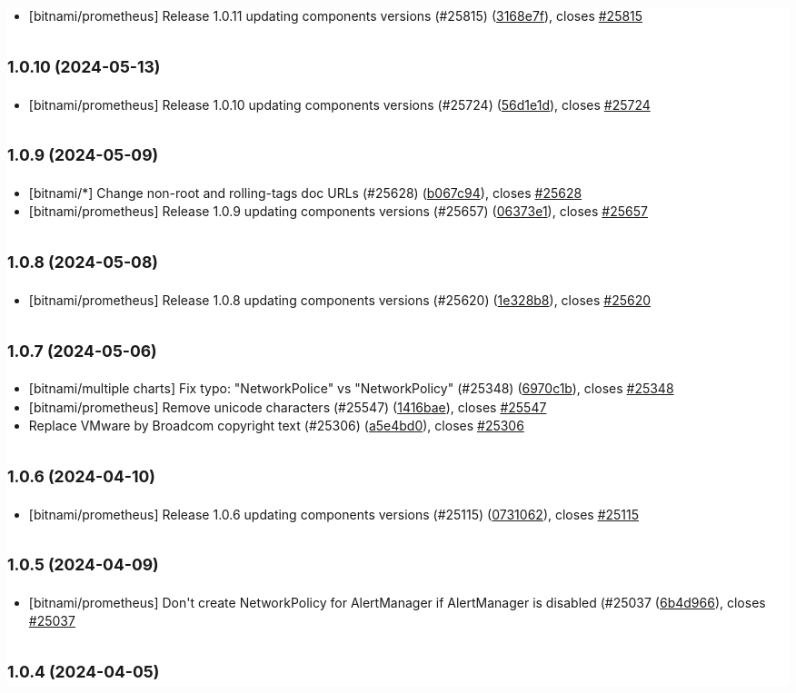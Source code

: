 * [bitnami/prometheus] Release 1.0.11 updating components versions (#25815) ([3168e7f](https://github.com/bitnami/charts/commit/3168e7f258c912b013f2392aa9a136d02b7a79b2)), closes [#25815](https://github.com/bitnami/charts/issues/25815)

## <small>1.0.10 (2024-05-13)</small>

* [bitnami/prometheus] Release 1.0.10 updating components versions (#25724) ([56d1e1d](https://github.com/bitnami/charts/commit/56d1e1d185220b5d6ac377237e956e376678983e)), closes [#25724](https://github.com/bitnami/charts/issues/25724)

## <small>1.0.9 (2024-05-09)</small>

* [bitnami/*] Change non-root and rolling-tags doc URLs (#25628) ([b067c94](https://github.com/bitnami/charts/commit/b067c94f6bcde427863c197fd355f0b5ba12ff5b)), closes [#25628](https://github.com/bitnami/charts/issues/25628)
* [bitnami/prometheus] Release 1.0.9 updating components versions (#25657) ([06373e1](https://github.com/bitnami/charts/commit/06373e1c0862f57ef72cb731ba319443f0efb303)), closes [#25657](https://github.com/bitnami/charts/issues/25657)

## <small>1.0.8 (2024-05-08)</small>

* [bitnami/prometheus] Release 1.0.8 updating components versions (#25620) ([1e328b8](https://github.com/bitnami/charts/commit/1e328b878ca69dccd83f7847649f362a0754df4f)), closes [#25620](https://github.com/bitnami/charts/issues/25620)

## <small>1.0.7 (2024-05-06)</small>

* [bitnami/multiple charts] Fix typo: "NetworkPolice" vs "NetworkPolicy" (#25348) ([6970c1b](https://github.com/bitnami/charts/commit/6970c1ba245873506e73d459c6eac1e4919b778f)), closes [#25348](https://github.com/bitnami/charts/issues/25348)
* [bitnami/prometheus] Remove unicode characters (#25547) ([1416bae](https://github.com/bitnami/charts/commit/1416bae35192d343427a2eacf1fca6b46010baca)), closes [#25547](https://github.com/bitnami/charts/issues/25547)
* Replace VMware by Broadcom copyright text (#25306) ([a5e4bd0](https://github.com/bitnami/charts/commit/a5e4bd0e35e419203793976a78d9d0a13de92c76)), closes [#25306](https://github.com/bitnami/charts/issues/25306)

## <small>1.0.6 (2024-04-10)</small>

* [bitnami/prometheus] Release 1.0.6 updating components versions (#25115) ([0731062](https://github.com/bitnami/charts/commit/0731062fc16bfd2e1fd3871f6528b3d5b2be3e31)), closes [#25115](https://github.com/bitnami/charts/issues/25115)

## <small>1.0.5 (2024-04-09)</small>

* [bitnami/prometheus] Don't create NetworkPolicy for AlertManager if AlertManager is disabled (#25037 ([6b4d966](https://github.com/bitnami/charts/commit/6b4d966680ba706e52c34157eac141ca715e656d)), closes [#25037](https://github.com/bitnami/charts/issues/25037)

## <small>1.0.4 (2024-04-05)</small>
